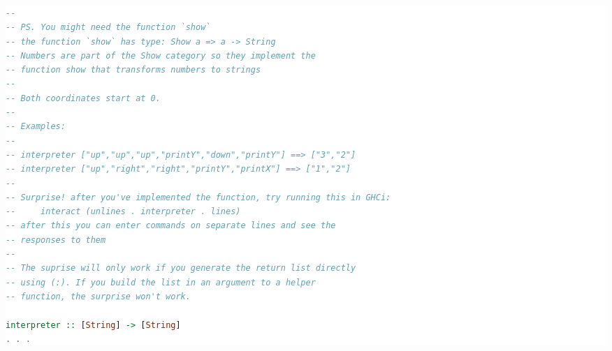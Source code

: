 ```haskell
--
-- PS. You might need the function `show`
-- the function `show` has type: Show a => a -> String
-- Numbers are part of the Show category so they implement the
-- function show that transforms numbers to strings
--
-- Both coordinates start at 0.
--
-- Examples:
--
-- interpreter ["up","up","up","printY","down","printY"] ==> ["3","2"]
-- interpreter ["up","right","right","printY","printX"] ==> ["1","2"]
--
-- Surprise! after you've implemented the function, try running this in GHCi:
--     interact (unlines . interpreter . lines)
-- after this you can enter commands on separate lines and see the
-- responses to them
--
-- The suprise will only work if you generate the return list directly
-- using (:). If you build the list in an argument to a helper
-- function, the surprise won't work.

interpreter :: [String] -> [String]
. . .
```



[^1]: [Get Programming with Haskell](https://livebook.manning.com/book/get-programming-with-haskell/about-this-book/).
